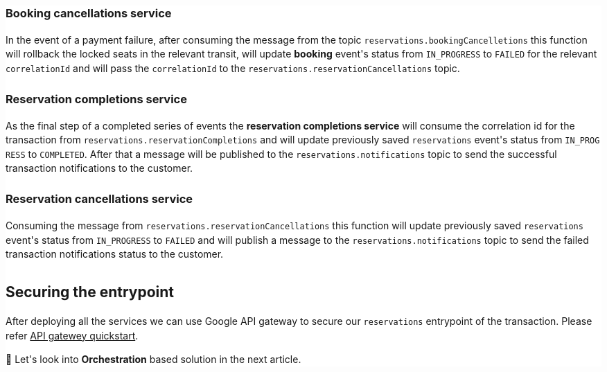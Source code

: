 
### Booking cancellations service

In the event of a payment failure, after consuming the message from the topic `reservations.bookingCancelletions` this function will rollback the locked seats in the relevant transit, will update **booking** event's status from `IN_PROGRESS` to `FAILED` for the relevant `correlationId` and will pass the `correlationId` to the `reservations.reservationCancellations` topic.


### Reservation completions service

As the final step of a completed series of events the **reservation completions service** will consume the correlation id for the transaction from `reservations.reservationCompletions` and will update previously saved `reservations` event's status from `IN_PROGRESS` to `COMPLETED`. After that a message will be published to the `reservations.notifications` topic to send the successful transaction notifications to the customer.


### Reservation cancellations service

Consuming the message from `reservations.reservationCancellations` this function will update previously saved `reservations` event's status from `IN_PROGRESS` to `FAILED` and will publish a message to the `reservations.notifications` topic to send the failed transaction notifications status to the customer.

## Securing the entrypoint

After deploying all the services we can use Google API gateway to secure our `reservations` entrypoint of the transaction.
Please refer [API gatewey quickstart](https://cloud.google.com/api-gateway/docs/secure-traffic-gcloud).


🦖 Let's look into **Orchestration** based solution in the next article.
